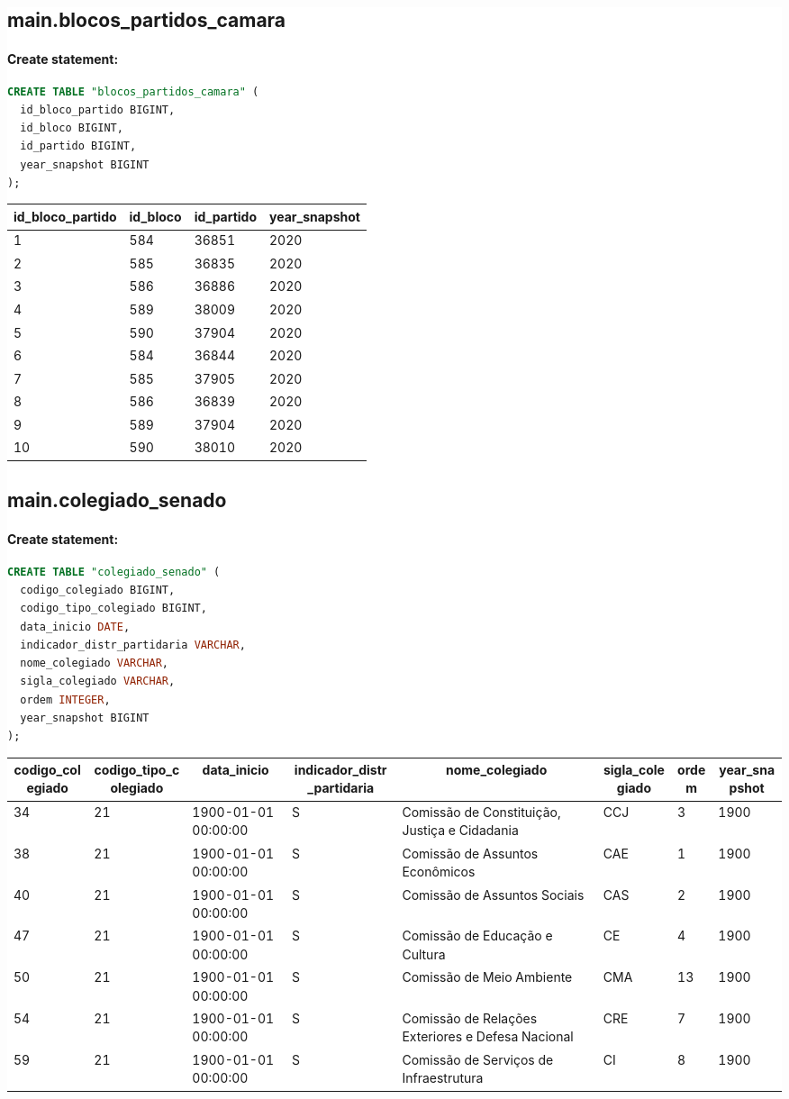 
## main.blocos_partidos_camara

**Create statement:**

```sql
CREATE TABLE "blocos_partidos_camara" (
  id_bloco_partido BIGINT,
  id_bloco BIGINT,
  id_partido BIGINT,
  year_snapshot BIGINT
);
```

| id_bloco_partido | id_bloco | id_partido | year_snapshot |
| --- | --- | --- | --- |
| 1 | 584 | 36851 | 2020 |
| 2 | 585 | 36835 | 2020 |
| 3 | 586 | 36886 | 2020 |
| 4 | 589 | 38009 | 2020 |
| 5 | 590 | 37904 | 2020 |
| 6 | 584 | 36844 | 2020 |
| 7 | 585 | 37905 | 2020 |
| 8 | 586 | 36839 | 2020 |
| 9 | 589 | 37904 | 2020 |
| 10 | 590 | 38010 | 2020 |


## main.colegiado_senado

**Create statement:**

```sql
CREATE TABLE "colegiado_senado" (
  codigo_colegiado BIGINT,
  codigo_tipo_colegiado BIGINT,
  data_inicio DATE,
  indicador_distr_partidaria VARCHAR,
  nome_colegiado VARCHAR,
  sigla_colegiado VARCHAR,
  ordem INTEGER,
  year_snapshot BIGINT
);
```

| codigo_colegiado | codigo_tipo_colegiado | data_inicio | indicador_distr_partidaria | nome_colegiado | sigla_colegiado | ordem | year_snapshot |
| --- | --- | --- | --- | --- | --- | --- | --- |
| 34 | 21 | 1900-01-01 00:00:00 | S | Comissão de Constituição, Justiça e Cidadania | CCJ | 3 | 1900 |
| 38 | 21 | 1900-01-01 00:00:00 | S | Comissão de Assuntos Econômicos | CAE | 1 | 1900 |
| 40 | 21 | 1900-01-01 00:00:00 | S | Comissão de Assuntos Sociais | CAS | 2 | 1900 |
| 47 | 21 | 1900-01-01 00:00:00 | S | Comissão de Educação e Cultura | CE | 4 | 1900 |
| 50 | 21 | 1900-01-01 00:00:00 | S | Comissão de Meio Ambiente | CMA | 13 | 1900 |
| 54 | 21 | 1900-01-01 00:00:00 | S | Comissão de Relações Exteriores e Defesa Nacional | CRE | 7 | 1900 |
| 59 | 21 | 1900-01-01 00:00:00 | S | Comissão de Serviços de Infraestrutura | CI | 8 | 1900 |